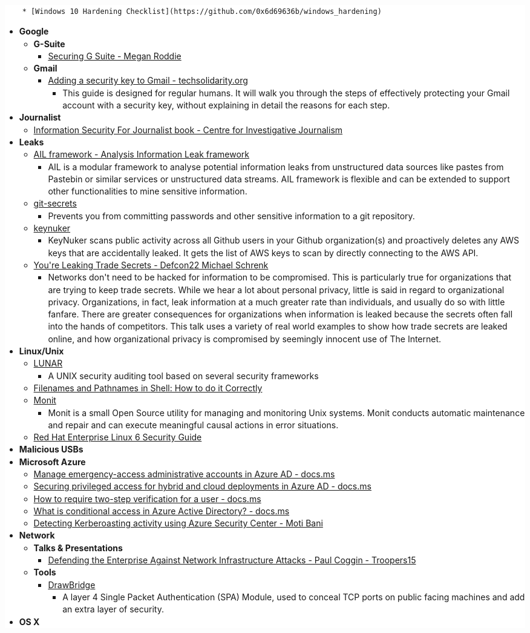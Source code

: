 		* [Windows 10 Hardening Checklist](https://github.com/0x6d69636b/windows_hardening)
* **Google** <a name="google"></a>
	* **G-Suite**
		* [Securing G Suite - Megan Roddie](https://blog.reconinfosec.com/securing-g-suite/)
	* **Gmail**
		* [Adding a security key to Gmail - techsolidarity.org](https://techsolidarity.org/resources/security_key_gmail.htm)
			* This guide is designed for regular humans. It will walk you through the steps of effectively protecting your Gmail account with a security key, without explaining in detail the reasons for each step.
* **Journalist**<a name="journalist"></a>
	* [Information Security For Journalist book - Centre for Investigative Journalism](http://files.gendo.nl/Books/InfoSec_for_Journalists_V1.1.pdf)
* **Leaks** <a name="leaks"></a>
	* [AIL framework - Analysis Information Leak framework](https://github.com/CIRCL/AIL-framework)
		* AIL is a modular framework to analyse potential information leaks from unstructured data sources like pastes from Pastebin or similar services or unstructured data streams. AIL framework is flexible and can be extended to support other functionalities to mine sensitive information.
	* [git-secrets](https://github.com/awslabs/git-secrets)
		* Prevents you from committing passwords and other sensitive information to a git repository.
	* [keynuker](https://github.com/tleyden/keynuker)
		* KeyNuker scans public activity across all Github users in your Github organization(s) and proactively deletes any AWS keys that are accidentally leaked. It gets the list of AWS keys to scan by directly connecting to the AWS API.
	* [You're Leaking Trade Secrets - Defcon22 Michael Schrenk](https://www.youtube.com/watch?v=JTd5TL6_zgY)
		* Networks don't need to be hacked for information to be compromised. This is particularly true for organizations that are trying to keep trade secrets. While we hear a lot about personal privacy, little is said in regard to organizational privacy. Organizations, in fact, leak information at a much greater rate than individuals, and usually do so with little fanfare. There are greater consequences for organizations when information is leaked because the secrets often fall into the hands of competitors. This talk uses a variety of real world examples to show how trade secrets are leaked online, and how organizational privacy is compromised by seemingly innocent use of The Internet.
* **Linux/Unix** <a name="linux"></a>
	* [LUNAR](https://github.com/lateralblast/lunar)
		* A UNIX security auditing tool based on several security frameworks
	* [Filenames and Pathnames in Shell: How to do it Correctly](https://www.dwheeler.com/essays/filenames-in-shell.html)
	* [Monit](https://mmonit.com/monit/)
		* Monit is a small Open Source utility for managing and monitoring Unix systems. Monit conducts automatic maintenance and repair and can execute meaningful causal actions in error situations.
	* [Red Hat Enterprise Linux 6 Security Guide](https://access.redhat.com/documentation/en-US/Red_Hat_Enterprise_Linux/6/pdf/Security_Guide/Red_Hat_Enterprise_Linux-6-Security_Guide-en-US.pdf)
* **Malicious USBs** <a name="malusb"></a>
* **Microsoft Azure** <a name="azure"></a> 
	* [Manage emergency-access administrative accounts in Azure AD - docs.ms](https://docs.microsoft.com/en-us/azure/active-directory/users-groups-roles/directory-emergency-access)
	* [Securing privileged access for hybrid and cloud deployments in Azure AD - docs.ms](https://docs.microsoft.com/en-us/azure/active-directory/users-groups-roles/directory-admin-roles-secure)
	* [How to require two-step verification for a user - docs.ms](https://docs.microsoft.com/en-us/azure/active-directory/authentication/howto-mfa-userstates)
	* [What is conditional access in Azure Active Directory? - docs.ms](https://docs.microsoft.com/en-us/azure/active-directory/conditional-access/overview)
	* [Detecting Kerberoasting activity using Azure Security Center - Moti Bani](https://blogs.technet.microsoft.com/motiba/2018/02/23/detecting-kerberoasting-activity-using-azure-security-center/)
* **Network** <a name="network"></a>
	* **Talks & Presentations**
		* [Defending the Enterprise Against Network Infrastructure Attacks  - Paul Coggin - Troopers15](https://www.youtube.com/watch?v=K0X3RDf5XK8)
	* **Tools**
		* [DrawBridge](https://github.com/landhb/DrawBridge)
			* A layer 4 Single Packet Authentication (SPA) Module, used to conceal TCP ports on public facing machines and add an extra layer of security.
* **OS X**<a name="osx"></a>